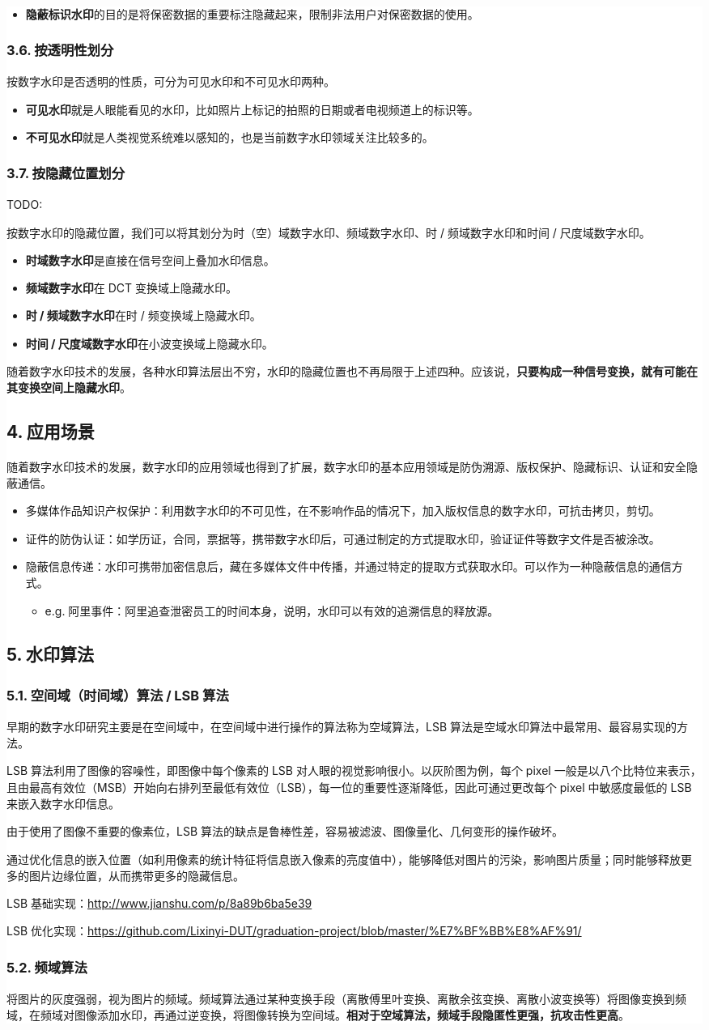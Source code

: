 - **隐蔽标识水印**的目的是将保密数据的重要标注隐藏起来，限制非法用户对保密数据的使用。

### 3.6. 按透明性划分

按数字水印是否透明的性质，可分为可见水印和不可见水印两种。

- **可见水印**就是人眼能看见的水印，比如照片上标记的拍照的日期或者电视频道上的标识等。

- **不可见水印**就是人类视觉系统难以感知的，也是当前数字水印领域关注比较多的。

### 3.7. 按隐藏位置划分

TODO:

按数字水印的隐藏位置，我们可以将其划分为时（空）域数字水印、频域数字水印、时 / 频域数字水印和时间 / 尺度域数字水印。

- **时域数字水印**是直接在信号空间上叠加水印信息。

- **频域数字水印**在 DCT 变换域上隐藏水印。

- **时 / 频域数字水印**在时 / 频变换域上隐藏水印。

- **时间 / 尺度域数字水印**在小波变换域上隐藏水印。

随着数字水印技术的发展，各种水印算法层出不穷，水印的隐藏位置也不再局限于上述四种。应该说，**只要构成一种信号变换，就有可能在其变换空间上隐藏水印**。

## 4. 应用场景

随着数字水印技术的发展，数字水印的应用领域也得到了扩展，数字水印的基本应用领域是防伪溯源、版权保护、隐藏标识、认证和安全隐蔽通信。

- 多媒体作品知识产权保护：利用数字水印的不可见性，在不影响作品的情况下，加入版权信息的数字水印，可抗击拷贝，剪切。

- 证件的防伪认证：如学历证，合同，票据等，携带数字水印后，可通过制定的方式提取水印，验证证件等数字文件是否被涂改。

- 隐蔽信息传递：水印可携带加密信息后，藏在多媒体文件中传播，并通过特定的提取方式获取水印。可以作为一种隐蔽信息的通信方式。
  - e.g. 阿里事件：阿里追查泄密员工的时间本身，说明，水印可以有效的追溯信息的释放源。

## 5. 水印算法

### 5.1. 空间域（时间域）算法 / LSB 算法

早期的数字水印研究主要是在空间域中，在空间域中进行操作的算法称为空域算法，LSB 算法是空域水印算法中最常用、最容易实现的方法。

LSB 算法利用了图像的容噪性，即图像中每个像素的 LSB 对人眼的视觉影响很小。以灰阶图为例，每个 pixel 一般是以八个比特位来表示，且由最高有效位（MSB）开始向右排列至最低有效位（LSB），每一位的重要性逐渐降低，因此可通过更改每个 pixel 中敏感度最低的 LSB 来嵌入数字水印信息。

由于使用了图像不重要的像素位，LSB 算法的缺点是鲁棒性差，容易被滤波、图像量化、几何变形的操作破坏。

通过优化信息的嵌入位置（如利用像素的统计特征将信息嵌入像素的亮度值中），能够降低对图片的污染，影响图片质量；同时能够释放更多的图片边缘位置，从而携带更多的隐藏信息。

LSB 基础实现：http://www.jianshu.com/p/8a89b6ba5e39

LSB 优化实现：https://github.com/Lixinyi-DUT/graduation-project/blob/master/%E7%BF%BB%E8%AF%91/

### 5.2. 频域算法

将图片的灰度强弱，视为图片的频域。频域算法通过某种变换手段（离散傅里叶变换、离散余弦变换、离散小波变换等）将图像变换到频域，在频域对图像添加水印，再通过逆变换，将图像转换为空间域。**相对于空域算法，频域手段隐匿性更强，抗攻击性更高**。
